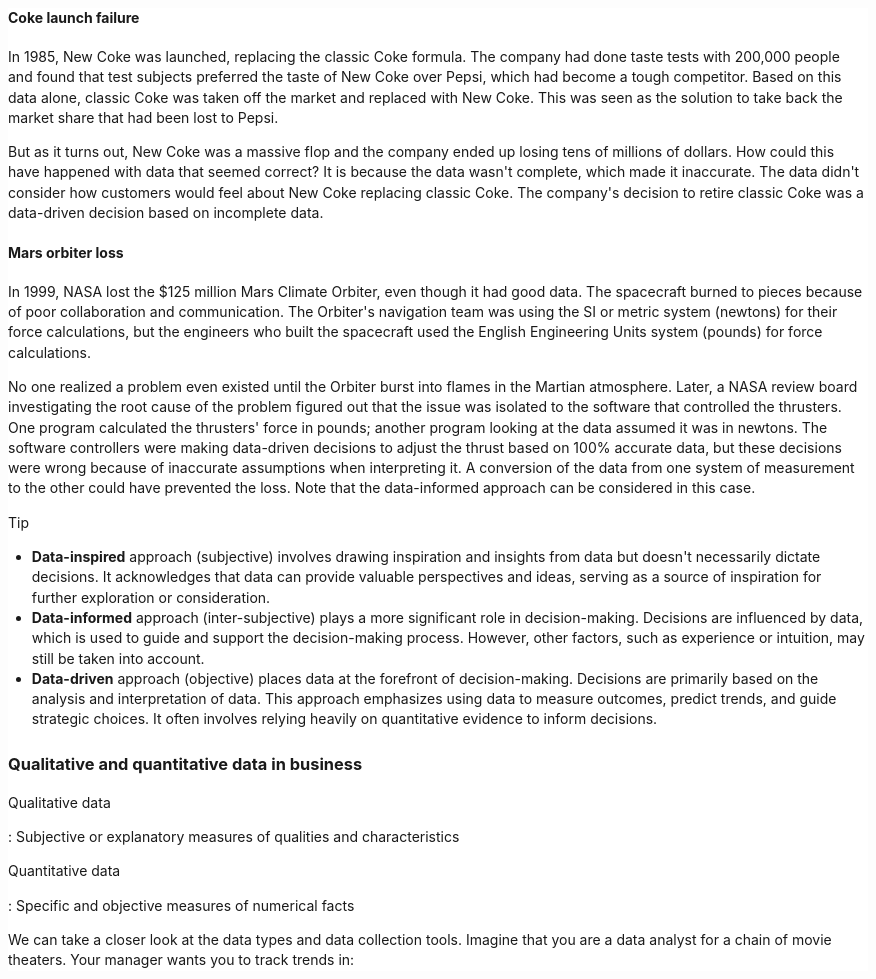#### Coke launch failure

In 1985, New Coke was launched, replacing the classic Coke formula. The company had done taste tests with 200,000 people and found that test subjects preferred the taste of New Coke over Pepsi, which had become a tough competitor. Based on this data alone, classic Coke was taken off the market and replaced with New Coke. This was seen as the solution to take back the market share that had been lost to Pepsi.

But as it turns out, New Coke was a massive flop and the company ended up losing tens of millions of dollars. How could this have happened with data that seemed correct? It is because the data wasn't complete, which made it inaccurate. The data didn't consider how customers would feel about New Coke replacing classic Coke. The company's decision to retire classic Coke was a data-driven decision based on incomplete data.

#### Mars orbiter loss

In 1999, NASA lost the \$125 million Mars Climate Orbiter, even though it had good data. The spacecraft burned to pieces because of poor collaboration and communication. The Orbiter's navigation team was using the SI or metric system (newtons) for their force calculations, but the engineers who built the spacecraft used the English Engineering Units system (pounds) for force calculations.

No one realized a problem even existed until the Orbiter burst into flames in the Martian atmosphere. Later, a NASA review board investigating the root cause of the problem figured out that the issue was isolated to the software that controlled the thrusters. One program calculated the thrusters' force in pounds; another program looking at the data assumed it was in newtons. The software controllers were making data-driven decisions to adjust the thrust based on 100% accurate data, but these decisions were wrong because of inaccurate assumptions when interpreting it. A conversion of the data from one system of measurement to the other could have prevented the loss. Note that the data-informed approach can be considered in this case.

> [!TIP]
> - **Data-inspired** approach (subjective) involves drawing inspiration and insights from data but doesn't necessarily dictate decisions. It acknowledges that data can provide valuable perspectives and ideas, serving as a source of inspiration for further exploration or consideration.
> - **Data-informed** approach (inter-subjective) plays a more significant role in decision-making. Decisions are influenced by data, which is used to guide and support the decision-making process. However, other factors, such as experience or intuition, may still be taken into account.
> - **Data-driven** approach (objective) places data at the forefront of decision-making. Decisions are primarily based on the analysis and interpretation of data. This approach emphasizes using data to measure outcomes, predict trends, and guide strategic choices. It often involves relying heavily on quantitative evidence to inform decisions.

### Qualitative and quantitative data in business

Qualitative data

: Subjective or explanatory measures of qualities and characteristics

Quantitative data

: Specific and objective measures of numerical facts

We can take a closer look at the data types and data collection tools. Imagine that you are a data analyst for a chain of movie theaters. Your manager wants you to track trends in:


[^1]: [Google Data Analytics](https://www.coursera.org/professional-certificates/google-data-analytics "Google professional certificate") includes over 180 hours of instruction and hundreds of practice-based assessments, which will help you simulate real-world data analytics scenarios that are critical for success in the workplace. The content is highly interactive and exclusively developed by Google employees with decades of experience in data analytics. Through a mix of videos, assessments, and hands-on labs, you'll get introduced to analysis tools and platforms and key analytical skills required for an entry-level job.